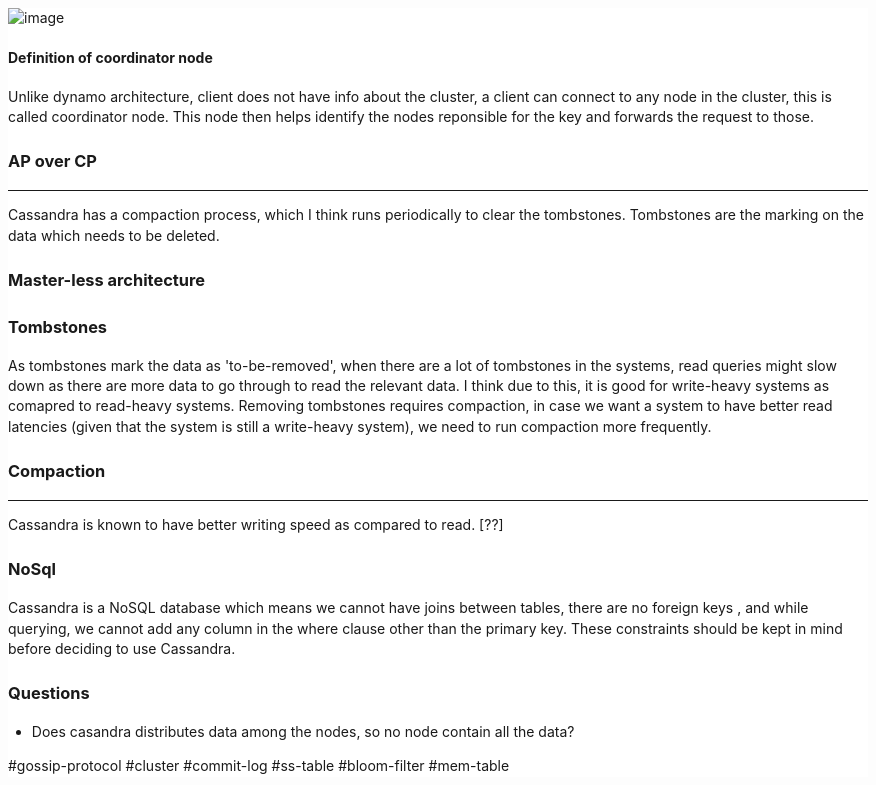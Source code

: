 <img width="1143" alt="image" src="https://github.com/user-attachments/assets/9d375a4c-dc55-48aa-ab58-2213fedec851">


#### Definition of coordinator node
Unlike dynamo architecture, client does not have info about the cluster, a client can connect to any node in the cluster, this is called coordinator node. This node then helps identify the nodes reponsible for the key and forwards the request to those.

### AP over CP
---
Cassandra has a compaction process, which I think runs periodically to clear the tombstones. Tombstones are the marking on the data which needs to be deleted. 

### Master-less architecture

### Tombstones
As tombstones mark the data as 'to-be-removed', when there are a lot of tombstones in the systems, read queries might slow down as there are more data to go through to read the relevant data.
I think due to this, it is good for write-heavy systems as comapred to read-heavy systems.
Removing tombstones requires compaction, in case we want a system to have better read latencies (given that the system is still a write-heavy system), we need to run compaction more frequently.

### Compaction
---
Cassandra is known to have better writing speed as compared to read. [??]


### NoSql
Cassandra is a NoSQL database which means we cannot have joins between tables, there are no foreign keys , and while querying, we cannot add any column in the where clause other than the primary key. These constraints should be kept in mind before deciding to use Cassandra.


### Questions
- Does casandra distributes data among the nodes, so no node contain all the data?

#gossip-protocol #cluster #commit-log #ss-table #bloom-filter #mem-table 

